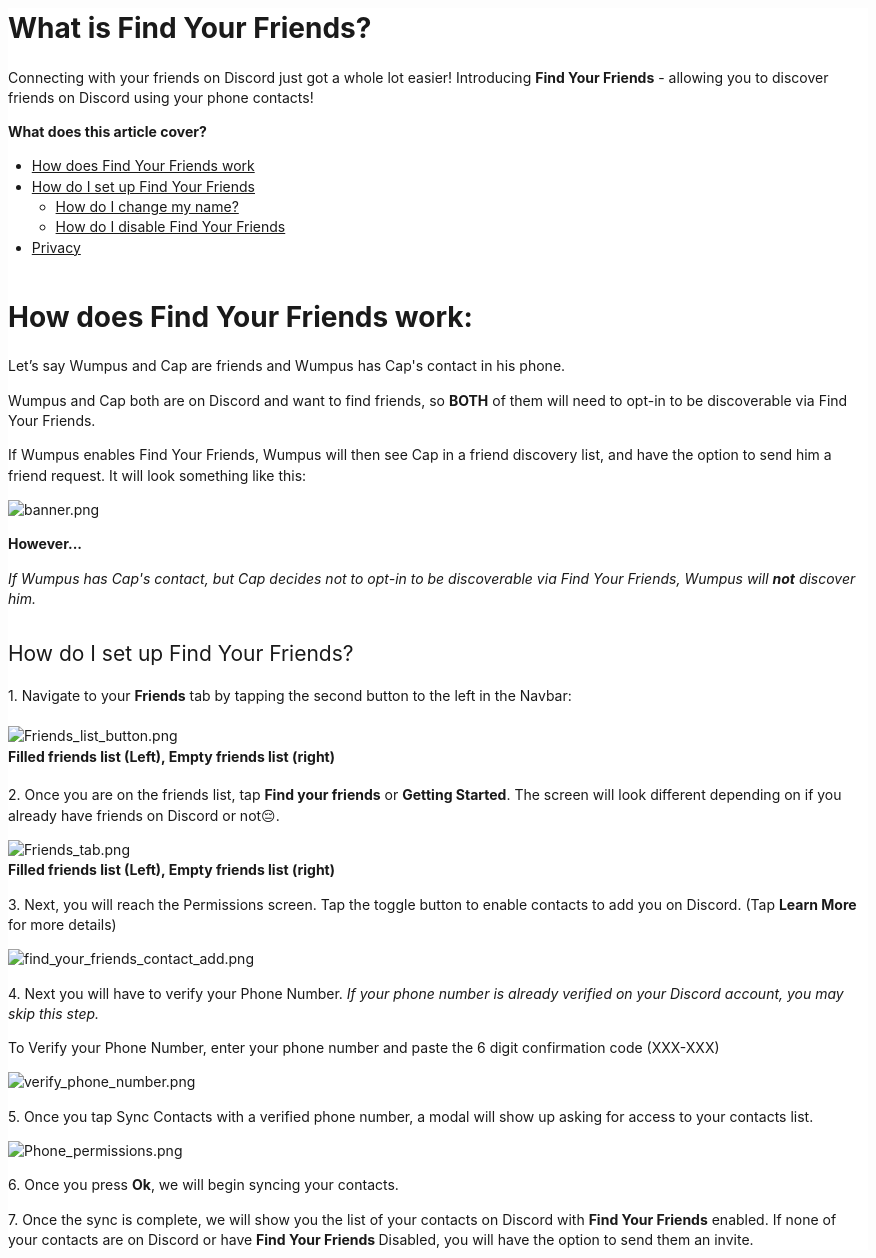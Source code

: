 <h1>What is Find Your Friends?</h1>
<p>Connecting with your friends on Discord just got a whole lot easier! Introducing <strong>Find Your Friends</strong> - allowing you to discover friends on Discord using your phone contacts!</p>
<p><strong>What does this article cover?</strong></p>
<ul>
    <li><a href="#h_01F0DVT9TH3N9VKVC9A063NWPQ" target="_self">How does Find Your Friends work</a></li>
    <li>
        <a href="#h_01F0E1C0QYNDS8N3G467RHJZQF" target="_self">How do I set up Find Your Friends</a>
        <ul>
            <li>
                <a href="#h_01F0X9RXS8F3DXAJKVKHW6C6QY" target="_self">How do I change my name?</a> 
            </li>
            <li><a href="#h_01F0E1EF2DW39391FMP88H33DP" target="_self">How do I disable Find Your Friends</a></li>
        </ul>
    </li>
    <li><a href="#h_01F0E1CMTXGERGP9B6MZ99HGZB" target="_self">Privacy</a></li>
</ul>
<h1 id="h_01F0DVT9TH3N9VKVC9A063NWPQ">How does Find Your Friends work:</h1>
<p>Let’s say Wumpus and Cap are friends and Wumpus has Cap's contact in his phone.</p>
<p class="wysiwyg-text-align-left">Wumpus and Cap both are on Discord and want to find friends, so <strong>BOTH</strong> of them will need to opt-in to be discoverable via Find Your Friends.</p>
<p class="wysiwyg-text-align-left">If Wumpus enables Find Your Friends, Wumpus will then see Cap in a friend discovery list, and have the option to send him a friend request. It will look something like this:</p>
<p class="wysiwyg-text-align-center"><img src="https://support.discord.com/hc/article_attachments/1500004652502/banner.png" alt="banner.png"></p>
<p><span style="font-weight: 400;"><span class="wysiwyg-underline"><strong><span class="wysiwyg-font-size-x-large wysiwyg-color-red130">However...</span></strong></span><br></span></p>
<p><em><span style="font-weight: 400;">If Wumpus has Cap's contact, but Cap decides not to opt-in to be discoverable via Find Your Friends, Wumpus will <strong>not</strong> discover him.</span></em></p>
<h2 id="h_01F0E1C0QYNDS8N3G467RHJZQF"><span style="font-weight: 400;">How do I set up Find Your Friends?</span></h2>
<p><span style="font-weight: 400;">1. Navigate to your <strong>Friends</strong> tab by tapping the second button to the left in the Navbar:</span></p>
<h4 class="wysiwyg-text-align-center"><span style="font-weight: 400;"><img src="https://support.discord.com/hc/article_attachments/1500003613082/Friends_list_button.png" alt="Friends_list_button.png"><br><strong>Filled friends list (Left), Empty friends list (right)</strong></span></h4>
<p class="wysiwyg-text-align-left"><span style="font-weight: 400;">2. Once you are on the friends list, tap <strong>Find your friends</strong> or <strong>Getting Started</strong>. The screen will look different depending on if you already have friends on Discord or not😔. </span></p>
<p class="wysiwyg-text-align-center"><span style="font-weight: 400;"><img src="https://support.discord.com/hc/article_attachments/1500003665141/Friends_tab.png" alt="Friends_tab.png"><br></span><span style="font-weight: 400;"><strong>Filled friends list (Left), Empty friends list (right)</strong></span></p>
<p class="wysiwyg-text-align-left"><span style="font-weight: 400;">3. Next, you will reach the Permissions screen. Tap the toggle button to enable contacts to add you on Discord. (Tap <strong>Learn More</strong> for more details)</span></p>
<p class="wysiwyg-text-align-center"><img src="https://support.discord.com/hc/article_attachments/1500011939821/find_your_friends_contact_add.png" alt="find_your_friends_contact_add.png"></p>
<p class="wysiwyg-text-align-left"><span style="font-weight: 400;">4. Next you will have to verify your Phone Number. <em>If your phone number is already verified on your Discord account, you may skip this step. </em></span></p>
<p class="wysiwyg-text-align-left"><span style="font-weight: 400;">To Verify your Phone Number, enter your phone number and paste the 6 digit confirmation code (XXX-XXX)</span></p>
<p class="wysiwyg-text-align-left"><span style="font-weight: 400;"><img src="https://support.discord.com/hc/article_attachments/360102494614/verify_phone_number.png" alt="verify_phone_number.png"></span></p>
<p class="wysiwyg-text-align-left"><span style="font-weight: 400;">5. Once you tap Sync Contacts with a verified phone number, a modal will show up asking for access to your contacts list.</span></p>
<p class="wysiwyg-text-align-center"><span style="font-weight: 400;"><img src="https://support.discord.com/hc/article_attachments/1500003665621/Phone_permissions.png" alt="Phone_permissions.png" width="396" height="861"></span></p>
<p class="wysiwyg-text-align-left"><span style="font-weight: 400;">6. Once you press <strong>Ok</strong>, we will begin syncing your contacts.</span></p>
<p class="wysiwyg-text-align-left"><span style="font-weight: 400;">7. Once the sync is complete, we will show you the list of your contacts on Discord with <strong>Find Your Friends</strong> enabled. If none of your contacts are on Discord or have <strong>Find Your Friends </strong>Disabled, you will have the option to send them an invite. </span></p>